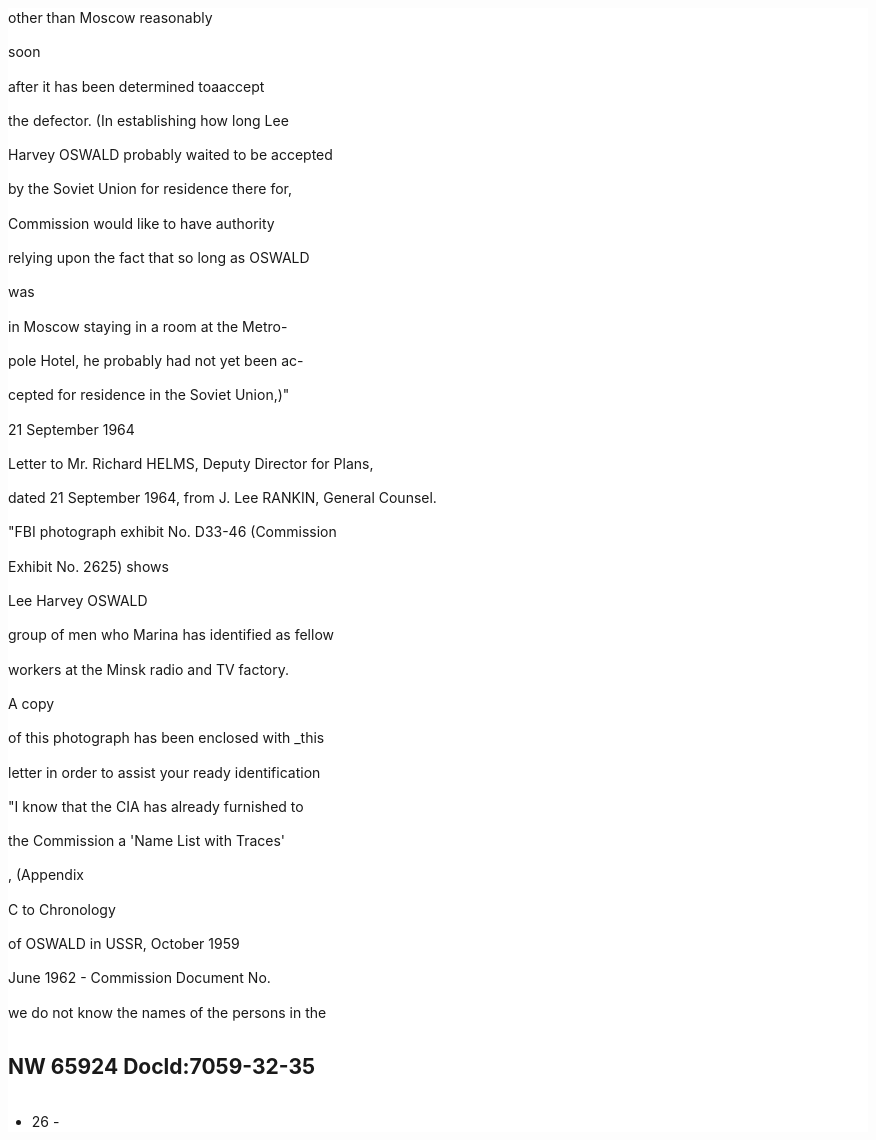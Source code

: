 other than Moscow reasonably

soon

after it has been determined toaaccept

the defector. (In establishing how long Lee

Harvey OSWALD probably waited to be accepted

by the Soviet Union for residence there for,

Commission would like to have authority

relying upon the fact that so long as OSWALD

was

in Moscow staying in a room at the Metro-

pole Hotel, he probably had not yet been ac-

cepted for residence in the Soviet Union,)"

21 September 1964

Letter to Mr. Richard HELMS, Deputy Director for Plans,

dated 21 September 1964, from J. Lee RANKIN, General Counsel.

"FBI photograph exhibit No. D33-46 (Commission

Exhibit No. 2625) shows

Lee Harvey OSWALD

group of men who Marina has identified as fellow

workers at the Minsk radio and TV factory.

A copy

of this photograph has been enclosed with _this

letter in order to assist your ready identification

"I know that the CIA has already furnished to

the Commission a 'Name List with Traces'

, (Appendix

C to Chronology

of OSWALD in USSR, October 1959

June 1962 - Commission Document No.

we do not know the names of the persons in the

NW 65924 Docld:7059-32-35
---

##
- 26 -
